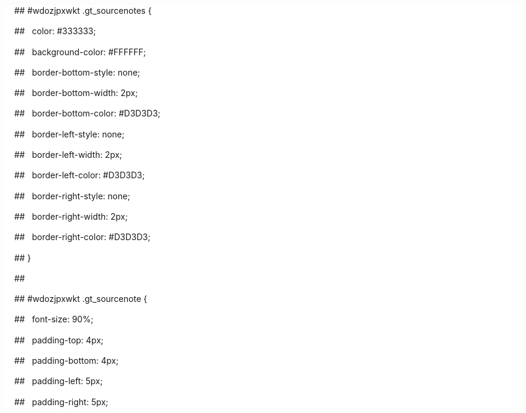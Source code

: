     ## #wdozjpxwkt .gt_sourcenotes {

    ##   color: #333333;

    ##   background-color: #FFFFFF;

    ##   border-bottom-style: none;

    ##   border-bottom-width: 2px;

    ##   border-bottom-color: #D3D3D3;

    ##   border-left-style: none;

    ##   border-left-width: 2px;

    ##   border-left-color: #D3D3D3;

    ##   border-right-style: none;

    ##   border-right-width: 2px;

    ##   border-right-color: #D3D3D3;

    ## }

    ## 

    ## #wdozjpxwkt .gt_sourcenote {

    ##   font-size: 90%;

    ##   padding-top: 4px;

    ##   padding-bottom: 4px;

    ##   padding-left: 5px;

    ##   padding-right: 5px;
